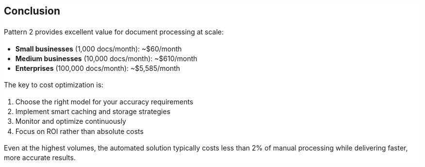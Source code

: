 ## Conclusion

Pattern 2 provides excellent value for document processing at scale:
- **Small businesses** (1,000 docs/month): ~$60/month
- **Medium businesses** (10,000 docs/month): ~$610/month
- **Enterprises** (100,000 docs/month): ~$5,585/month

The key to cost optimization is:
1. Choose the right model for your accuracy requirements
2. Implement smart caching and storage strategies
3. Monitor and optimize continuously
4. Focus on ROI rather than absolute costs

Even at the highest volumes, the automated solution typically costs less than 2% of manual processing while delivering faster, more accurate results.
